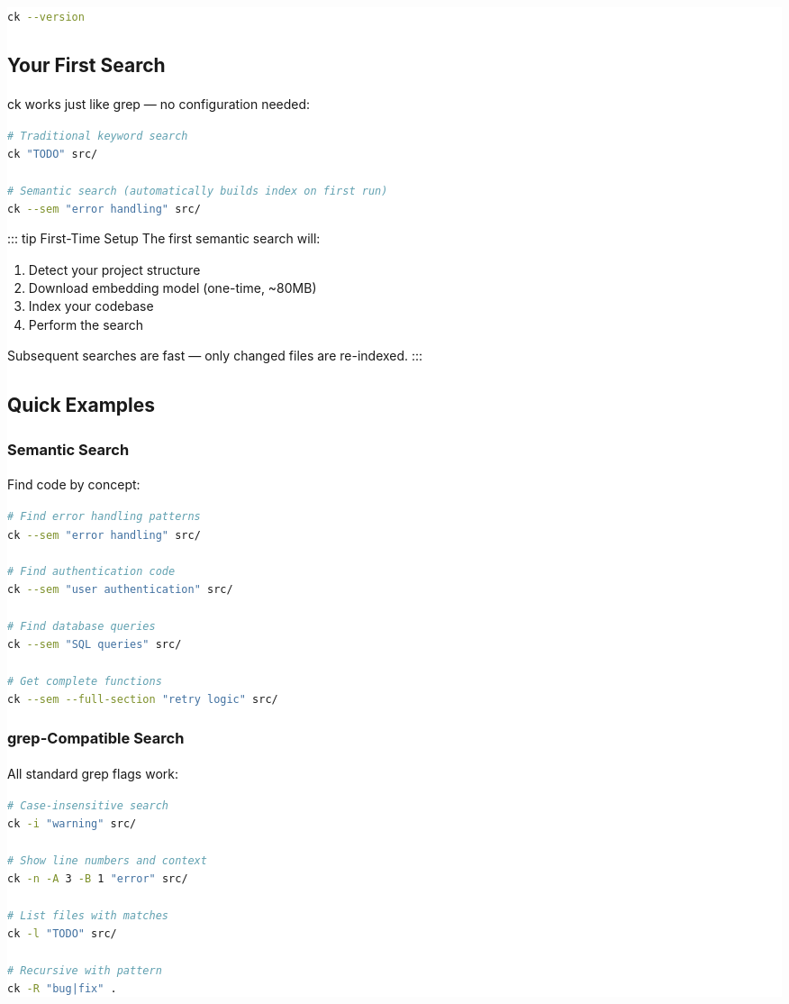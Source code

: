 ```bash
ck --version
```

## Your First Search

ck works just like grep — no configuration needed:

```bash
# Traditional keyword search
ck "TODO" src/

# Semantic search (automatically builds index on first run)
ck --sem "error handling" src/
```

::: tip First-Time Setup
The first semantic search will:
1. Detect your project structure
2. Download embedding model (one-time, ~80MB)
3. Index your codebase
4. Perform the search

Subsequent searches are fast — only changed files are re-indexed.
:::

## Quick Examples

### Semantic Search

Find code by concept:

```bash
# Find error handling patterns
ck --sem "error handling" src/

# Find authentication code
ck --sem "user authentication" src/

# Find database queries
ck --sem "SQL queries" src/

# Get complete functions
ck --sem --full-section "retry logic" src/
```

### grep-Compatible Search

All standard grep flags work:

```bash
# Case-insensitive search
ck -i "warning" src/

# Show line numbers and context
ck -n -A 3 -B 1 "error" src/

# List files with matches
ck -l "TODO" src/

# Recursive with pattern
ck -R "bug|fix" .
```
